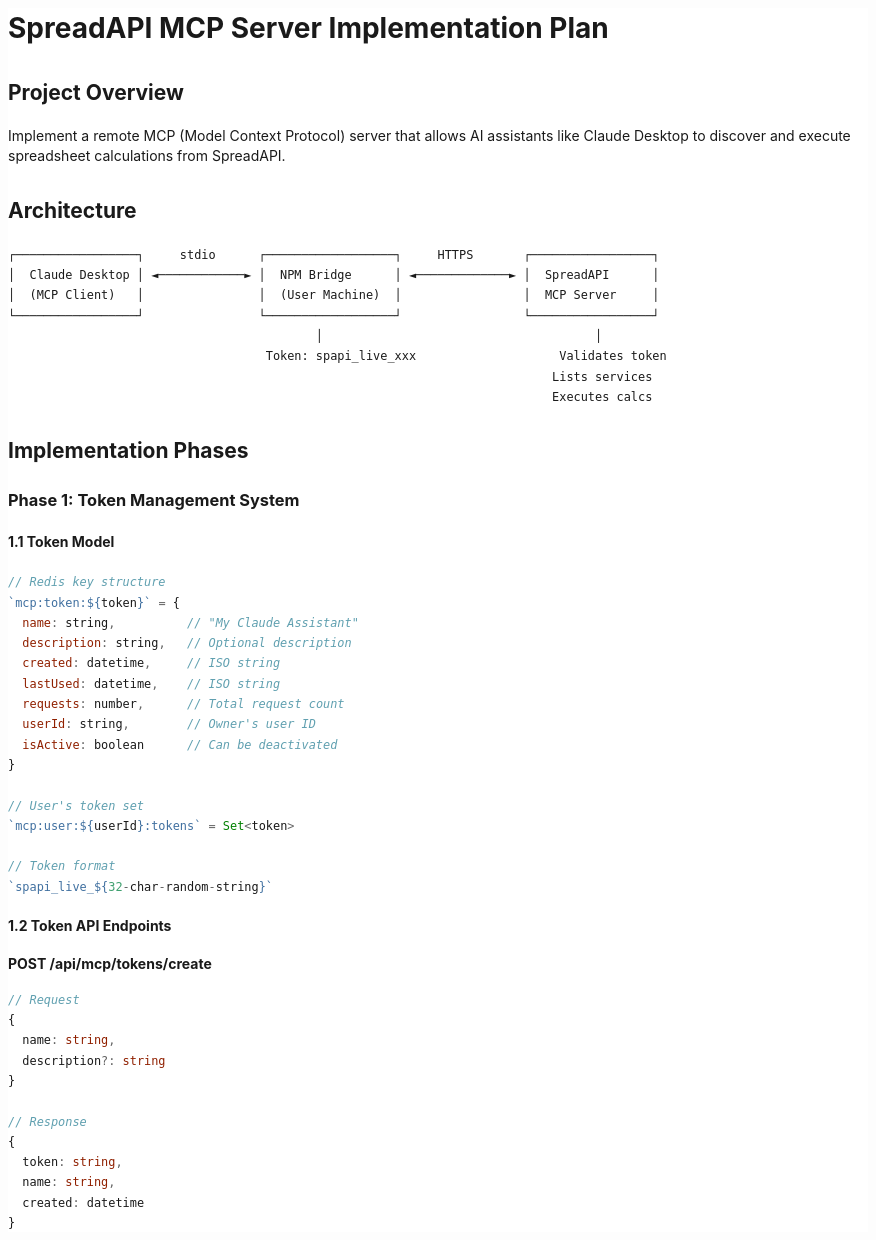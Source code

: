 # SpreadAPI MCP Server Implementation Plan

## Project Overview
Implement a remote MCP (Model Context Protocol) server that allows AI assistants like Claude Desktop to discover and execute spreadsheet calculations from SpreadAPI.

## Architecture

```
┌─────────────────┐     stdio      ┌──────────────────┐     HTTPS       ┌─────────────────┐
│  Claude Desktop │ ◄────────────► │  NPM Bridge      │ ◄─────────────► │  SpreadAPI      │
│  (MCP Client)   │                │  (User Machine)  │                 │  MCP Server     │
└─────────────────┘                └──────────────────┘                 └─────────────────┘
                                           │                                      │
                                    Token: spapi_live_xxx                    Validates token
                                                                            Lists services
                                                                            Executes calcs
```

## Implementation Phases

### Phase 1: Token Management System

#### 1.1 Token Model
```javascript
// Redis key structure
`mcp:token:${token}` = {
  name: string,          // "My Claude Assistant"
  description: string,   // Optional description
  created: datetime,     // ISO string
  lastUsed: datetime,    // ISO string
  requests: number,      // Total request count
  userId: string,        // Owner's user ID
  isActive: boolean      // Can be deactivated
}

// User's token set
`mcp:user:${userId}:tokens` = Set<token>

// Token format
`spapi_live_${32-char-random-string}`
```

#### 1.2 Token API Endpoints

**POST /api/mcp/tokens/create**
```typescript
// Request
{
  name: string,
  description?: string
}

// Response
{
  token: string,
  name: string,
  created: datetime
}
```

